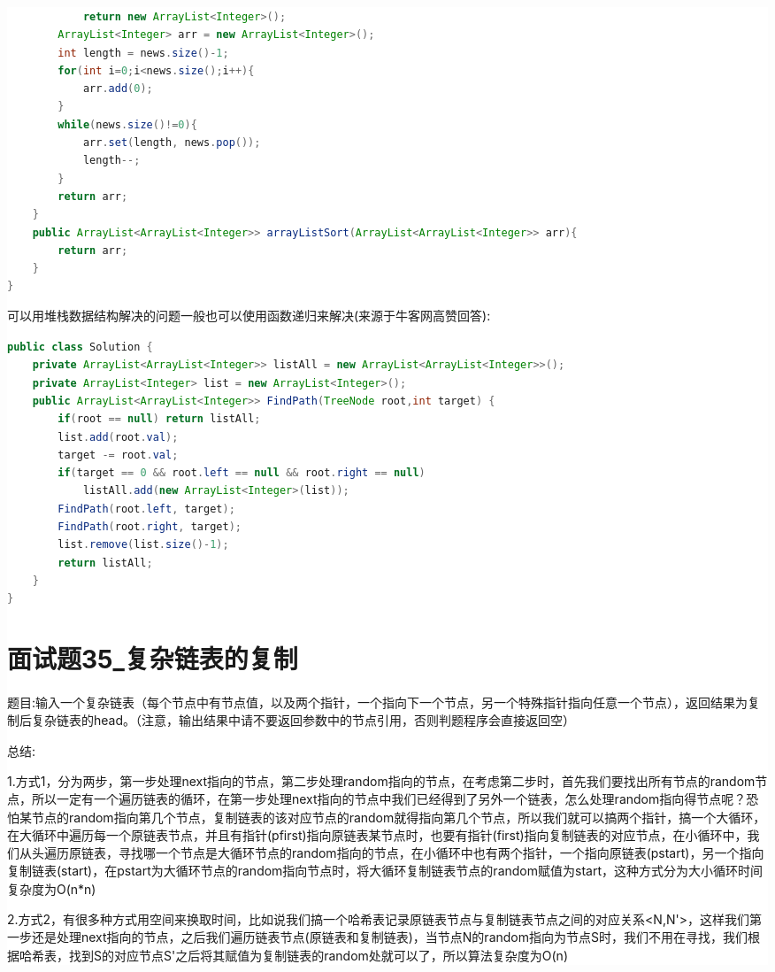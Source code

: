 ```java
            return new ArrayList<Integer>();
        ArrayList<Integer> arr = new ArrayList<Integer>();
        int length = news.size()-1;
        for(int i=0;i<news.size();i++){
            arr.add(0);
        }
        while(news.size()!=0){
            arr.set(length, news.pop());
            length--;
        }
        return arr;
    }
    public ArrayList<ArrayList<Integer>> arrayListSort(ArrayList<ArrayList<Integer>> arr){
        return arr;
    }
}
```

可以用堆栈数据结构解决的问题一般也可以使用函数递归来解决(来源于牛客网高赞回答):

```java
public class Solution {
    private ArrayList<ArrayList<Integer>> listAll = new ArrayList<ArrayList<Integer>>();
    private ArrayList<Integer> list = new ArrayList<Integer>();
    public ArrayList<ArrayList<Integer>> FindPath(TreeNode root,int target) {
        if(root == null) return listAll;
        list.add(root.val);
        target -= root.val;
        if(target == 0 && root.left == null && root.right == null)
            listAll.add(new ArrayList<Integer>(list));
        FindPath(root.left, target);
        FindPath(root.right, target);
        list.remove(list.size()-1);
        return listAll;
    }
}
```

# 面试题35_复杂链表的复制

题目:输入一个复杂链表（每个节点中有节点值，以及两个指针，一个指向下一个节点，另一个特殊指针指向任意一个节点），返回结果为复制后复杂链表的head。（注意，输出结果中请不要返回参数中的节点引用，否则判题程序会直接返回空）

总结:

1.方式1，分为两步，第一步处理next指向的节点，第二步处理random指向的节点，在考虑第二步时，首先我们要找出所有节点的random节点，所以一定有一个遍历链表的循环，在第一步处理next指向的节点中我们已经得到了另外一个链表，怎么处理random指向得节点呢？恐怕某节点的random指向第几个节点，复制链表的该对应节点的random就得指向第几个节点，所以我们就可以搞两个指针，搞一个大循环，在大循环中遍历每一个原链表节点，并且有指针(pfirst)指向原链表某节点时，也要有指针(first)指向复制链表的对应节点，在小循环中，我们从头遍历原链表，寻找哪一个节点是大循环节点的random指向的节点，在小循环中也有两个指针，一个指向原链表(pstart)，另一个指向复制链表(start)，在pstart为大循环节点的random指向节点时，将大循环复制链表节点的random赋值为start，这种方式分为大小循环时间复杂度为O(n*n)

2.方式2，有很多种方式用空间来换取时间，比如说我们搞一个哈希表记录原链表节点与复制链表节点之间的对应关系<N,N'>，这样我们第一步还是处理next指向的节点，之后我们遍历链表节点(原链表和复制链表)，当节点N的random指向为节点S时，我们不用在寻找，我们根据哈希表，找到S的对应节点S'之后将其赋值为复制链表的random处就可以了，所以算法复杂度为O(n)
